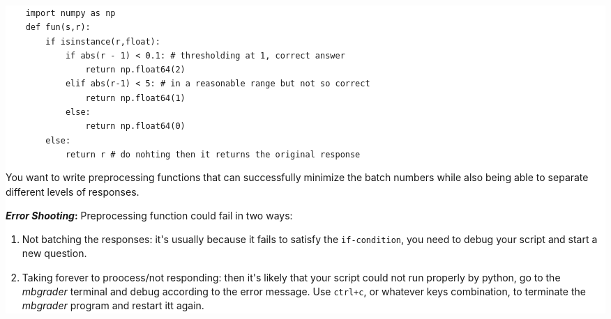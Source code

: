 		import numpy as np
		def fun(s,r):
		    if isinstance(r,float): 
		        if abs(r - 1) < 0.1: # thresholding at 1, correct answer
		            return np.float64(2)
		        elif abs(r-1) < 5: # in a reasonable range but not so correct
		            return np.float64(1)
		        else:
		            return np.float64(0)
		    else:
		        return r # do nohting then it returns the original response


You want to write preprocessing functions that can successfully minimize the batch numbers while also being able to separate different levels of responses. 

**_Error Shooting_:** Preprocessing function could fail in two ways:

1. Not batching the responses: it's usually because it fails to satisfy the `if-condition`, you need to debug your script and start a new question.

2. Taking forever to proocess/not responding: then it's likely that your script could not run properly by python, go to the *mbgrader* terminal and debug according to the error message. Use `ctrl+c`, or whatever keys combination, to terminate the *mbgrader* program and restart itt again. 